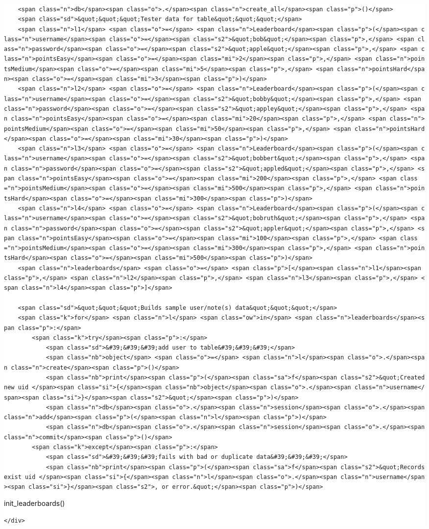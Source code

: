         <span class="n">db</span><span class="o">.</span><span class="n">create_all</span><span class="p">()</span>
        <span class="sd">&quot;&quot;&quot;Tester data for table&quot;&quot;&quot;</span>
        <span class="n">l1</span> <span class="o">=</span> <span class="n">Leaderboard</span><span class="p">(</span><span class="n">username</span><span class="o">=</span><span class="s2">&quot;bob&quot;</span><span class="p">,</span> <span class="n">password</span><span class="o">=</span><span class="s2">&quot;apple&quot;</span><span class="p">,</span> <span class="n">pointsEasy</span><span class="o">=</span><span class="mi">2</span><span class="p">,</span> <span class="n">pointsMedium</span><span class="o">=</span><span class="mi">5</span><span class="p">,</span> <span class="n">pointsHard</span><span class="o">=</span><span class="mi">3</span><span class="p">)</span>
        <span class="n">l2</span> <span class="o">=</span> <span class="n">Leaderboard</span><span class="p">(</span><span class="n">username</span><span class="o">=</span><span class="s2">&quot;bobby&quot;</span><span class="p">,</span> <span class="n">password</span><span class="o">=</span><span class="s2">&quot;appley&quot;</span><span class="p">,</span> <span class="n">pointsEasy</span><span class="o">=</span><span class="mi">20</span><span class="p">,</span> <span class="n">pointsMedium</span><span class="o">=</span><span class="mi">50</span><span class="p">,</span> <span class="n">pointsHard</span><span class="o">=</span><span class="mi">30</span><span class="p">)</span>
        <span class="n">l3</span> <span class="o">=</span> <span class="n">Leaderboard</span><span class="p">(</span><span class="n">username</span><span class="o">=</span><span class="s2">&quot;bobbert&quot;</span><span class="p">,</span> <span class="n">password</span><span class="o">=</span><span class="s2">&quot;appled&quot;</span><span class="p">,</span> <span class="n">pointsEasy</span><span class="o">=</span><span class="mi">200</span><span class="p">,</span> <span class="n">pointsMedium</span><span class="o">=</span><span class="mi">500</span><span class="p">,</span> <span class="n">pointsHard</span><span class="o">=</span><span class="mi">300</span><span class="p">)</span>
        <span class="n">l4</span> <span class="o">=</span> <span class="n">Leaderboard</span><span class="p">(</span><span class="n">username</span><span class="o">=</span><span class="s2">&quot;bobruth&quot;</span><span class="p">,</span> <span class="n">password</span><span class="o">=</span><span class="s2">&quot;appler&quot;</span><span class="p">,</span> <span class="n">pointsEasy</span><span class="o">=</span><span class="mi">100</span><span class="p">,</span> <span class="n">pointsMedium</span><span class="o">=</span><span class="mi">300</span><span class="p">,</span> <span class="n">pointsHard</span><span class="o">=</span><span class="mi">500</span><span class="p">)</span>
        <span class="n">leaderboards</span> <span class="o">=</span> <span class="p">[</span><span class="n">l1</span><span class="p">,</span> <span class="n">l2</span><span class="p">,</span> <span class="n">l3</span><span class="p">,</span> <span class="n">l4</span><span class="p">]</span>

        <span class="sd">&quot;&quot;&quot;Builds sample user/note(s) data&quot;&quot;&quot;</span>
        <span class="k">for</span> <span class="n">l</span> <span class="ow">in</span> <span class="n">leaderboards</span><span class="p">:</span>
            <span class="k">try</span><span class="p">:</span>
                <span class="sd">&#39;&#39;&#39;add user to table&#39;&#39;&#39;</span>
                <span class="nb">object</span> <span class="o">=</span> <span class="n">l</span><span class="o">.</span><span class="n">create</span><span class="p">()</span>
                <span class="nb">print</span><span class="p">(</span><span class="sa">f</span><span class="s2">&quot;Created new uid </span><span class="si">{</span><span class="nb">object</span><span class="o">.</span><span class="n">username</span><span class="si">}</span><span class="s2">&quot;</span><span class="p">)</span>
                <span class="n">db</span><span class="o">.</span><span class="n">session</span><span class="o">.</span><span class="n">add</span><span class="p">(</span><span class="n">l</span><span class="p">)</span>
                <span class="n">db</span><span class="o">.</span><span class="n">session</span><span class="o">.</span><span class="n">commit</span><span class="p">()</span>
            <span class="k">except</span><span class="p">:</span>
                <span class="sd">&#39;&#39;&#39;fails with bad or duplicate data&#39;&#39;&#39;</span>
                <span class="nb">print</span><span class="p">(</span><span class="sa">f</span><span class="s2">&quot;Records exist uid </span><span class="si">{</span><span class="n">l</span><span class="o">.</span><span class="n">username</span><span class="si">}</span><span class="s2">, or error.&quot;</span><span class="p">)</span>

<span class="n">init_leaderboards</span><span class="p">()</span>
</pre></div>

    </div>
</div>
</div>
